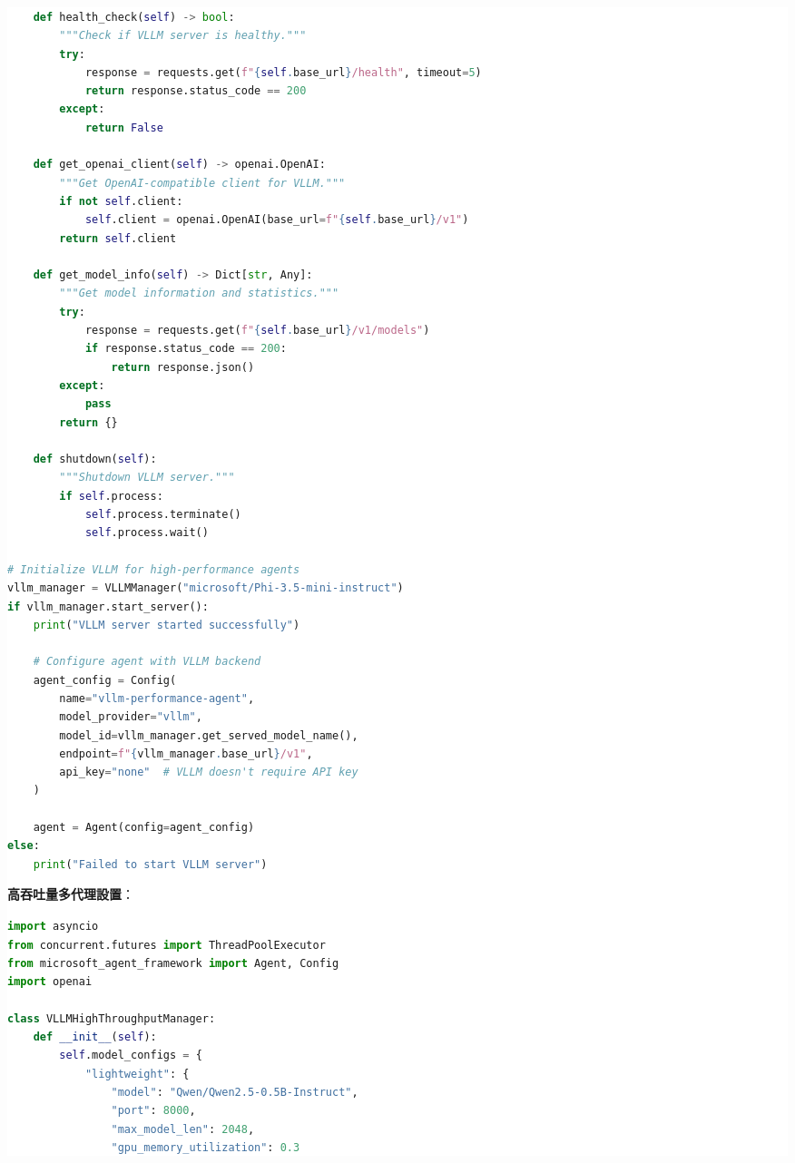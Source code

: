 ```python
    def health_check(self) -> bool:
        """Check if VLLM server is healthy."""
        try:
            response = requests.get(f"{self.base_url}/health", timeout=5)
            return response.status_code == 200
        except:
            return False
    
    def get_openai_client(self) -> openai.OpenAI:
        """Get OpenAI-compatible client for VLLM."""
        if not self.client:
            self.client = openai.OpenAI(base_url=f"{self.base_url}/v1")
        return self.client
    
    def get_model_info(self) -> Dict[str, Any]:
        """Get model information and statistics."""
        try:
            response = requests.get(f"{self.base_url}/v1/models")
            if response.status_code == 200:
                return response.json()
        except:
            pass
        return {}
    
    def shutdown(self):
        """Shutdown VLLM server."""
        if self.process:
            self.process.terminate()
            self.process.wait()

# Initialize VLLM for high-performance agents
vllm_manager = VLLMManager("microsoft/Phi-3.5-mini-instruct")
if vllm_manager.start_server():
    print("VLLM server started successfully")
    
    # Configure agent with VLLM backend
    agent_config = Config(
        name="vllm-performance-agent",
        model_provider="vllm",
        model_id=vllm_manager.get_served_model_name(),
        endpoint=f"{vllm_manager.base_url}/v1",
        api_key="none"  # VLLM doesn't require API key
    )
    
    agent = Agent(config=agent_config)
else:
    print("Failed to start VLLM server")
```

**高吞吐量多代理設置**：
```python
import asyncio
from concurrent.futures import ThreadPoolExecutor
from microsoft_agent_framework import Agent, Config
import openai

class VLLMHighThroughputManager:
    def __init__(self):
        self.model_configs = {
            "lightweight": {
                "model": "Qwen/Qwen2.5-0.5B-Instruct",
                "port": 8000,
                "max_model_len": 2048,
                "gpu_memory_utilization": 0.3
```